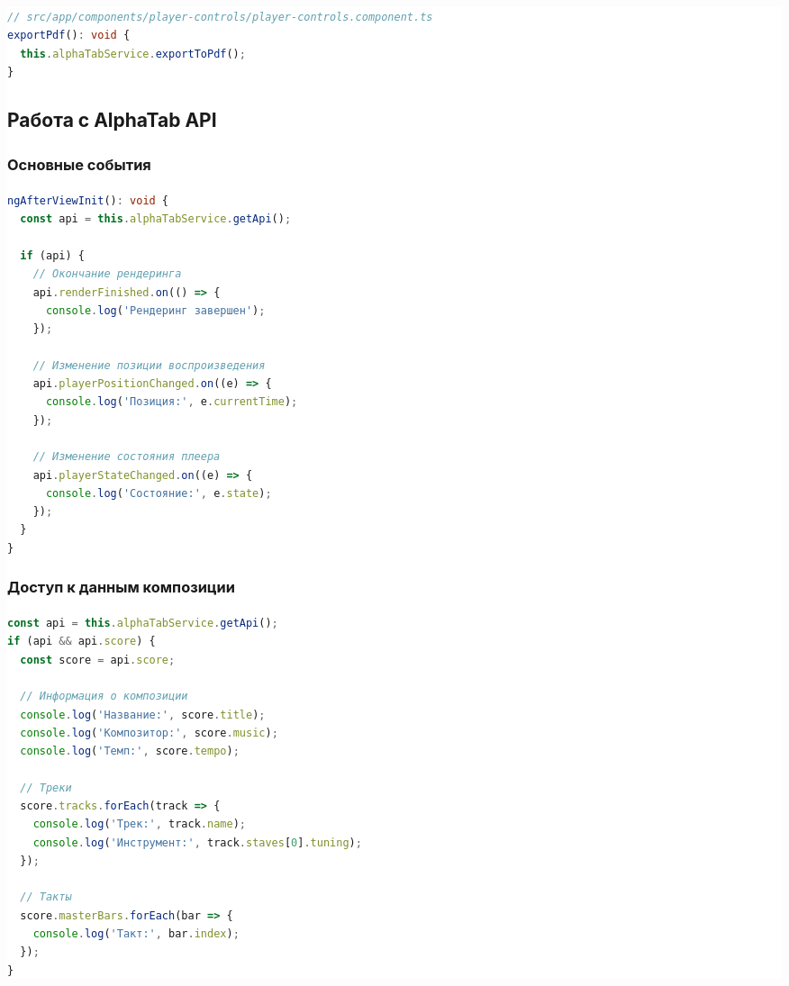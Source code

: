 ```typescript
// src/app/components/player-controls/player-controls.component.ts
exportPdf(): void {
  this.alphaTabService.exportToPdf();
}
```

## Работа с AlphaTab API

### Основные события

```typescript
ngAfterViewInit(): void {
  const api = this.alphaTabService.getApi();
  
  if (api) {
    // Окончание рендеринга
    api.renderFinished.on(() => {
      console.log('Рендеринг завершен');
    });
    
    // Изменение позиции воспроизведения
    api.playerPositionChanged.on((e) => {
      console.log('Позиция:', e.currentTime);
    });
    
    // Изменение состояния плеера
    api.playerStateChanged.on((e) => {
      console.log('Состояние:', e.state);
    });
  }
}
```

### Доступ к данным композиции

```typescript
const api = this.alphaTabService.getApi();
if (api && api.score) {
  const score = api.score;
  
  // Информация о композиции
  console.log('Название:', score.title);
  console.log('Композитор:', score.music);
  console.log('Темп:', score.tempo);
  
  // Треки
  score.tracks.forEach(track => {
    console.log('Трек:', track.name);
    console.log('Инструмент:', track.staves[0].tuning);
  });
  
  // Такты
  score.masterBars.forEach(bar => {
    console.log('Такт:', bar.index);
  });
}
```
